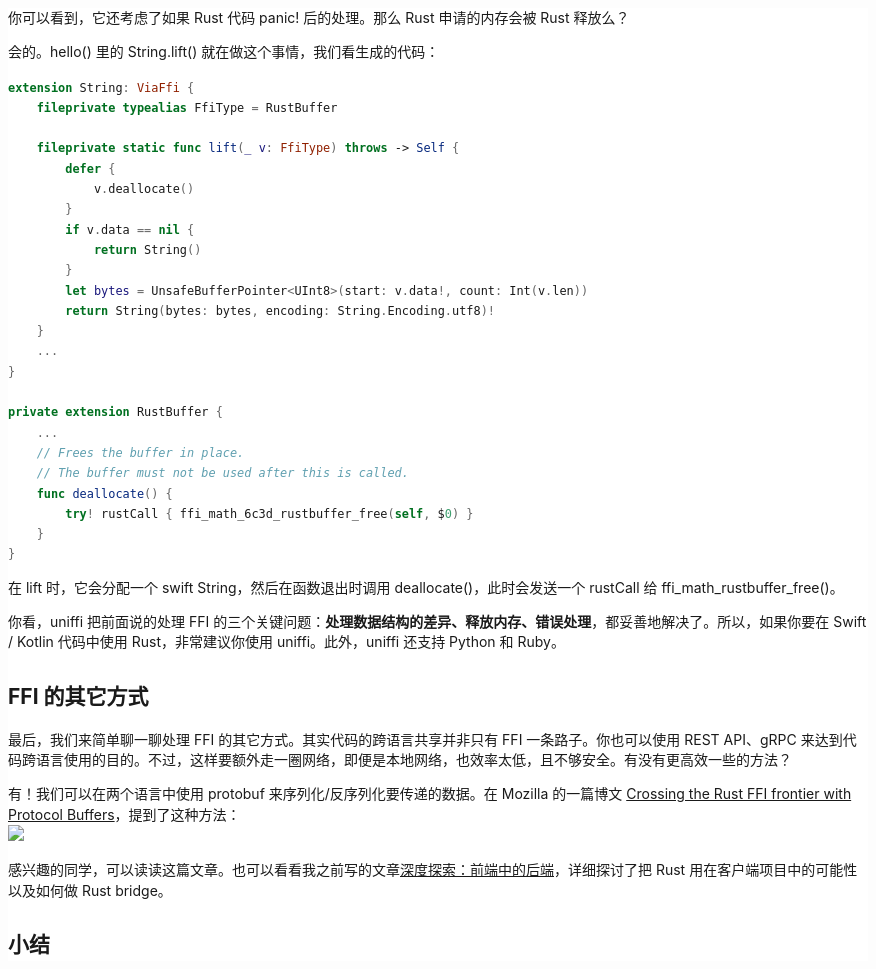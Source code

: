 你可以看到，它还考虑了如果 Rust 代码 panic! 后的处理。那么 Rust 申请的内存会被 Rust 释放么？

会的。hello() 里的 String.lift() 就在做这个事情，我们看生成的代码：

```swift
extension String: ViaFfi {
    fileprivate typealias FfiType = RustBuffer

    fileprivate static func lift(_ v: FfiType) throws -> Self {
        defer {
            v.deallocate()
        }
        if v.data == nil {
            return String()
        }
        let bytes = UnsafeBufferPointer<UInt8>(start: v.data!, count: Int(v.len))
        return String(bytes: bytes, encoding: String.Encoding.utf8)!
    }
    ...
}

private extension RustBuffer {
    ...
    // Frees the buffer in place.
    // The buffer must not be used after this is called.
    func deallocate() {
        try! rustCall { ffi_math_6c3d_rustbuffer_free(self, $0) }
    }
}
```

在 lift 时，它会分配一个 swift String，然后在函数退出时调用 deallocate()，此时会发送一个 rustCall 给 ffi\_math\_rustbuffer\_free()。

你看，uniffi 把前面说的处理 FFI 的三个关键问题：**处理数据结构的差异、释放内存、错误处理**，都妥善地解决了。所以，如果你要在 Swift / Kotlin 代码中使用 Rust，非常建议你使用 uniffi。此外，uniffi 还支持 Python 和 Ruby。

## FFI 的其它方式

最后，我们来简单聊一聊处理 FFI 的其它方式。其实代码的跨语言共享并非只有 FFI 一条路子。你也可以使用 REST API、gRPC 来达到代码跨语言使用的目的。不过，这样要额外走一圈网络，即便是本地网络，也效率太低，且不够安全。有没有更高效一些的方法？

有！我们可以在两个语言中使用 protobuf 来序列化/反序列化要传递的数据。在 Mozilla 的一篇博文 [Crossing the Rust FFI frontier with Protocol Buffers](https://hacks.mozilla.org/2019/04/crossing-the-rust-ffi-frontier-with-protocol-buffers/)，提到了这种方法：  
![](https://static001.geekbang.org/resource/image/09/af/09782bc7a625c97c5d58118f1c1300af.png?wh=1887x1620)

感兴趣的同学，可以读读这篇文章。也可以看看我之前写的文章[深度探索：前端中的后端](https://mp.weixin.qq.com/s?__biz=MzA3NDM0ODQwMw%3D%3D&mid=2649828742&idx=1&sn=e1a0e02cbb9d5d505523c05bd2600bc9&chksm=8704af9ab073268c3264243af8776e90a5844f1dd7d106bbd1746593e5ce2d8615fc78c3574d&token=2057764633&lang=zh_CN#rd)，详细探讨了把 Rust 用在客户端项目中的可能性以及如何做 Rust bridge。

## 小结
